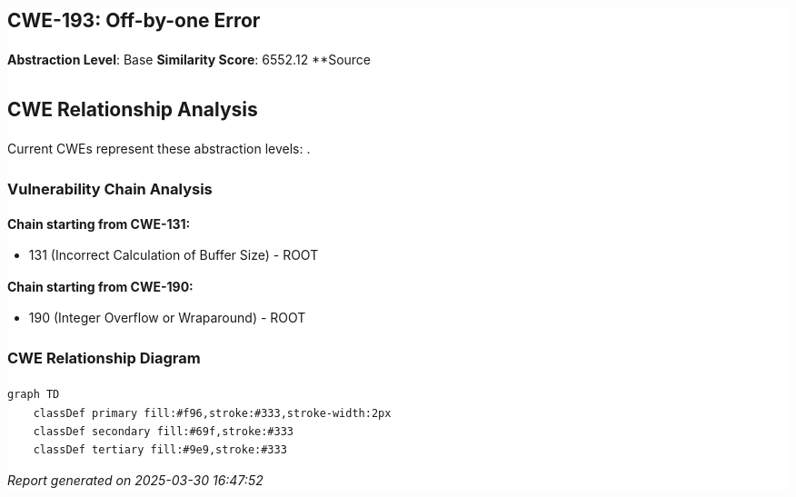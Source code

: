 ## CWE-193: Off-by-one Error
**Abstraction Level**: Base
**Similarity Score**: 6552.12
**Source


## CWE Relationship Analysis

Current CWEs represent these abstraction levels: .


### Vulnerability Chain Analysis

**Chain starting from CWE-131:**
- 131 (Incorrect Calculation of Buffer Size) - ROOT


**Chain starting from CWE-190:**
- 190 (Integer Overflow or Wraparound) - ROOT



### CWE Relationship Diagram

```mermaid
graph TD
    classDef primary fill:#f96,stroke:#333,stroke-width:2px
    classDef secondary fill:#69f,stroke:#333
    classDef tertiary fill:#9e9,stroke:#333
```



*Report generated on 2025-03-30 16:47:52*
